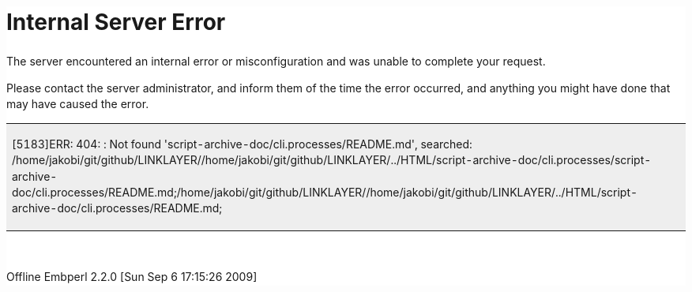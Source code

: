 <HTML><HEAD><TITLE>Embperl Error</TITLE></HEAD><BODY bgcolor="#FFFFFF">
<H1>Internal Server Error</H1>
The server encountered an internal error or misconfiguration and was unable to complete your request.<P>
Please contact the server administrator,  and inform them of the time the error occurred, and anything you might have done that may have caused the error.<P><P>
<table cellspacing='2' cellpadding='5'>
<tr bgcolor='#eeeeee'><td>

[5183]ERR:  404: : Not found 'script-archive-doc/cli.processes/README.md', searched: /home/jakobi/git/github/LINKLAYER//home/jakobi/git/github/LINKLAYER/../HTML/script-archive-doc/cli.processes/script-archive-doc/cli.processes/README.md;/home/jakobi/git/github/LINKLAYER//home/jakobi/git/github/LINKLAYER/../HTML/script-archive-doc/cli.processes/README.md;

</td></tr>
</table>
<br>

Offline Embperl 2.2.0 [Sun Sep  6 17:15:26 2009]<P>
</BODY></HTML>

